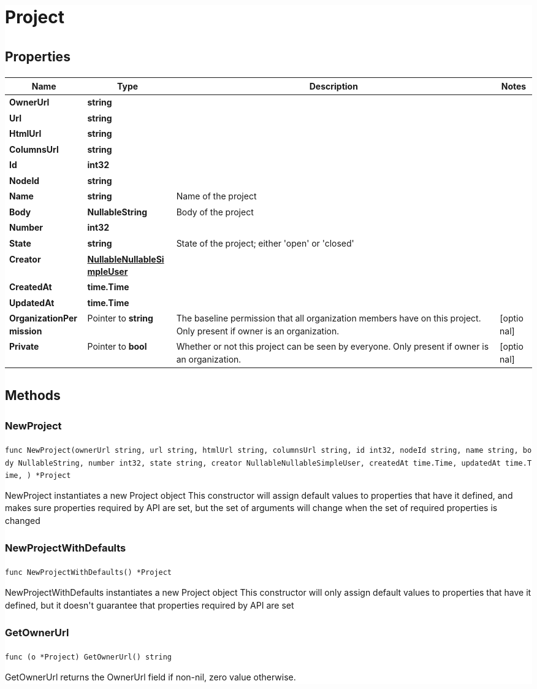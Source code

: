 # Project

## Properties

Name | Type | Description | Notes
------------ | ------------- | ------------- | -------------
**OwnerUrl** | **string** |  | 
**Url** | **string** |  | 
**HtmlUrl** | **string** |  | 
**ColumnsUrl** | **string** |  | 
**Id** | **int32** |  | 
**NodeId** | **string** |  | 
**Name** | **string** | Name of the project | 
**Body** | **NullableString** | Body of the project | 
**Number** | **int32** |  | 
**State** | **string** | State of the project; either &#39;open&#39; or &#39;closed&#39; | 
**Creator** | [**NullableNullableSimpleUser**](NullableSimpleUser.md) |  | 
**CreatedAt** | **time.Time** |  | 
**UpdatedAt** | **time.Time** |  | 
**OrganizationPermission** | Pointer to **string** | The baseline permission that all organization members have on this project. Only present if owner is an organization. | [optional] 
**Private** | Pointer to **bool** | Whether or not this project can be seen by everyone. Only present if owner is an organization. | [optional] 

## Methods

### NewProject

`func NewProject(ownerUrl string, url string, htmlUrl string, columnsUrl string, id int32, nodeId string, name string, body NullableString, number int32, state string, creator NullableNullableSimpleUser, createdAt time.Time, updatedAt time.Time, ) *Project`

NewProject instantiates a new Project object
This constructor will assign default values to properties that have it defined,
and makes sure properties required by API are set, but the set of arguments
will change when the set of required properties is changed

### NewProjectWithDefaults

`func NewProjectWithDefaults() *Project`

NewProjectWithDefaults instantiates a new Project object
This constructor will only assign default values to properties that have it defined,
but it doesn't guarantee that properties required by API are set

### GetOwnerUrl

`func (o *Project) GetOwnerUrl() string`

GetOwnerUrl returns the OwnerUrl field if non-nil, zero value otherwise.
